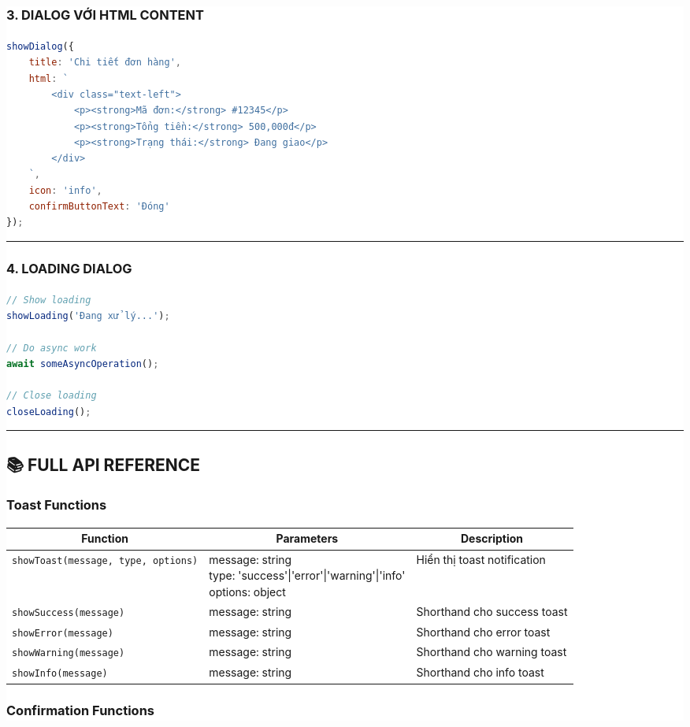 
### 3. DIALOG VỚI HTML CONTENT

```javascript
showDialog({
    title: 'Chi tiết đơn hàng',
    html: `
        <div class="text-left">
            <p><strong>Mã đơn:</strong> #12345</p>
            <p><strong>Tổng tiền:</strong> 500,000đ</p>
            <p><strong>Trạng thái:</strong> Đang giao</p>
        </div>
    `,
    icon: 'info',
    confirmButtonText: 'Đóng'
});
```

---

### 4. LOADING DIALOG

```javascript
// Show loading
showLoading('Đang xử lý...');

// Do async work
await someAsyncOperation();

// Close loading
closeLoading();
```

---

## 📚 FULL API REFERENCE

### Toast Functions

| Function | Parameters | Description |
|----------|------------|-------------|
| `showToast(message, type, options)` | message: string<br>type: 'success'\|'error'\|'warning'\|'info'<br>options: object | Hiển thị toast notification |
| `showSuccess(message)` | message: string | Shorthand cho success toast |
| `showError(message)` | message: string | Shorthand cho error toast |
| `showWarning(message)` | message: string | Shorthand cho warning toast |
| `showInfo(message)` | message: string | Shorthand cho info toast |

### Confirmation Functions
